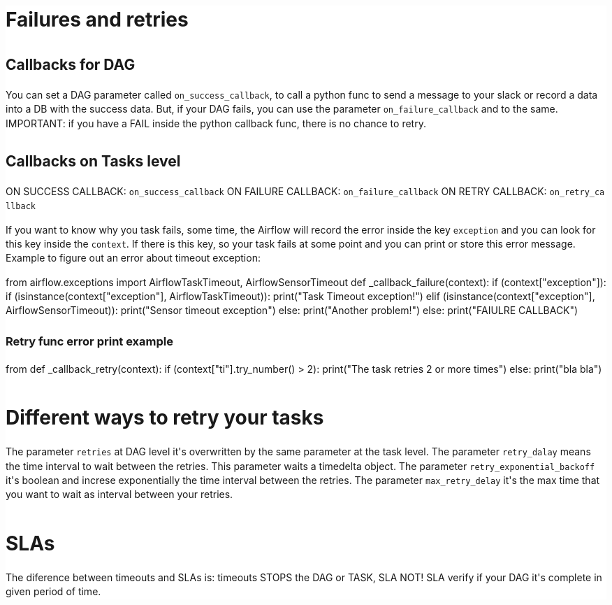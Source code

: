 # Failures and retries

## Callbacks for DAG
You can set a DAG parameter called `on_success_callback`, to call a python func to send a message to your slack or record a data into a DB with the success data.
But, if your DAG fails, you can use the parameter `on_failure_callback` and to the same. 
IMPORTANT: if you have a FAIL inside the python callback func, there is no chance to retry.

## Callbacks on Tasks level
ON SUCCESS CALLBACK: `on_success_callback`
ON FAILURE CALLBACK: `on_failure_callback`
ON RETRY CALLBACK: `on_retry_callback`

If you want to know why you task fails, some time, the Airflow will record the error inside the key `exception` and you can look for this key inside the `context`. If there is this key, so your task fails at some point and you can print or store this error message.
Example to figure out an error about timeout exception:

from airflow.exceptions import AirflowTaskTimeout, AirflowSensorTimeout
def _callback_failure(context):
    if (context["exception"]):
        if (isinstance(context["exception"], AirflowTaskTimeout)):
            print("Task Timeout exception!")
        elif (isinstance(context["exception"], AirflowSensorTimeout)):
            print("Sensor timeout exception")
        else:
            print("Another problem!")
    else:
        print("FAIULRE CALLBACK")

### Retry func error print example
from
def _callback_retry(context):
    if (context["ti"].try_number() > 2):
        print("The task retries 2 or more times")
    else:
        print("bla bla")

# Different ways to retry your tasks
The parameter `retries` at DAG level it's overwritten by the same parameter at the task level.
The parameter `retry_dalay` means the time interval to wait between the retries. This parameter waits a timedelta object.
The parameter `retry_exponential_backoff` it's boolean and increse exponentially the time interval between the retries.
The parameter `max_retry_delay` it's the max time that you want to wait as interval between your retries.

# SLAs
The diference between timeouts and SLAs is: timeouts STOPS the DAG or TASK, SLA NOT! SLA verify if your DAG it's complete in given period of time.
